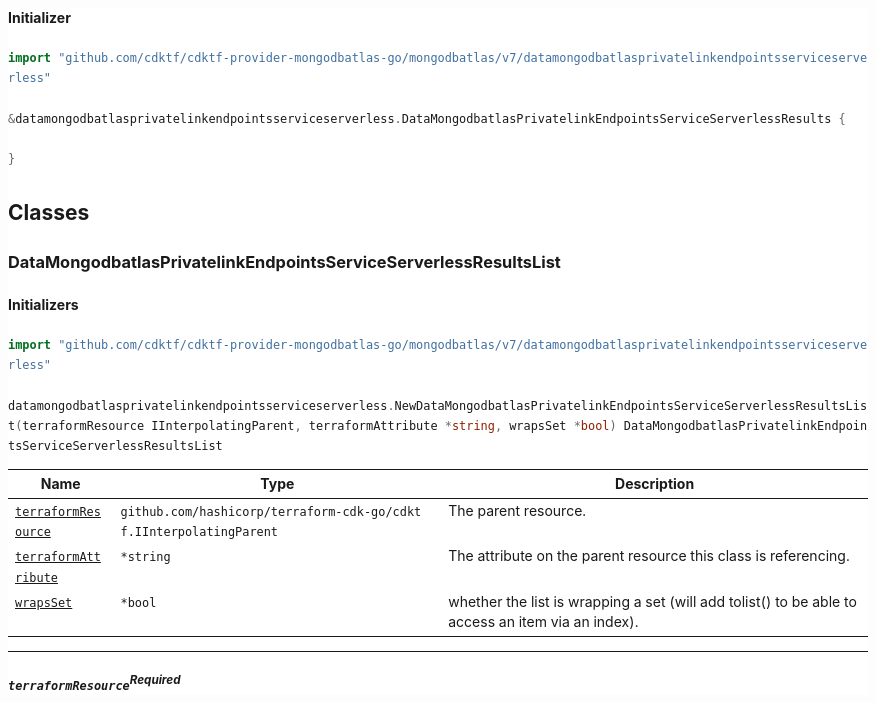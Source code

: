 #### Initializer <a name="Initializer" id="@cdktf/provider-mongodbatlas.dataMongodbatlasPrivatelinkEndpointsServiceServerless.DataMongodbatlasPrivatelinkEndpointsServiceServerlessResults.Initializer"></a>

```go
import "github.com/cdktf/cdktf-provider-mongodbatlas-go/mongodbatlas/v7/datamongodbatlasprivatelinkendpointsserviceserverless"

&datamongodbatlasprivatelinkendpointsserviceserverless.DataMongodbatlasPrivatelinkEndpointsServiceServerlessResults {

}
```


## Classes <a name="Classes" id="Classes"></a>

### DataMongodbatlasPrivatelinkEndpointsServiceServerlessResultsList <a name="DataMongodbatlasPrivatelinkEndpointsServiceServerlessResultsList" id="@cdktf/provider-mongodbatlas.dataMongodbatlasPrivatelinkEndpointsServiceServerless.DataMongodbatlasPrivatelinkEndpointsServiceServerlessResultsList"></a>

#### Initializers <a name="Initializers" id="@cdktf/provider-mongodbatlas.dataMongodbatlasPrivatelinkEndpointsServiceServerless.DataMongodbatlasPrivatelinkEndpointsServiceServerlessResultsList.Initializer"></a>

```go
import "github.com/cdktf/cdktf-provider-mongodbatlas-go/mongodbatlas/v7/datamongodbatlasprivatelinkendpointsserviceserverless"

datamongodbatlasprivatelinkendpointsserviceserverless.NewDataMongodbatlasPrivatelinkEndpointsServiceServerlessResultsList(terraformResource IInterpolatingParent, terraformAttribute *string, wrapsSet *bool) DataMongodbatlasPrivatelinkEndpointsServiceServerlessResultsList
```

| **Name** | **Type** | **Description** |
| --- | --- | --- |
| <code><a href="#@cdktf/provider-mongodbatlas.dataMongodbatlasPrivatelinkEndpointsServiceServerless.DataMongodbatlasPrivatelinkEndpointsServiceServerlessResultsList.Initializer.parameter.terraformResource">terraformResource</a></code> | <code>github.com/hashicorp/terraform-cdk-go/cdktf.IInterpolatingParent</code> | The parent resource. |
| <code><a href="#@cdktf/provider-mongodbatlas.dataMongodbatlasPrivatelinkEndpointsServiceServerless.DataMongodbatlasPrivatelinkEndpointsServiceServerlessResultsList.Initializer.parameter.terraformAttribute">terraformAttribute</a></code> | <code>*string</code> | The attribute on the parent resource this class is referencing. |
| <code><a href="#@cdktf/provider-mongodbatlas.dataMongodbatlasPrivatelinkEndpointsServiceServerless.DataMongodbatlasPrivatelinkEndpointsServiceServerlessResultsList.Initializer.parameter.wrapsSet">wrapsSet</a></code> | <code>*bool</code> | whether the list is wrapping a set (will add tolist() to be able to access an item via an index). |

---

##### `terraformResource`<sup>Required</sup> <a name="terraformResource" id="@cdktf/provider-mongodbatlas.dataMongodbatlasPrivatelinkEndpointsServiceServerless.DataMongodbatlasPrivatelinkEndpointsServiceServerlessResultsList.Initializer.parameter.terraformResource"></a>
